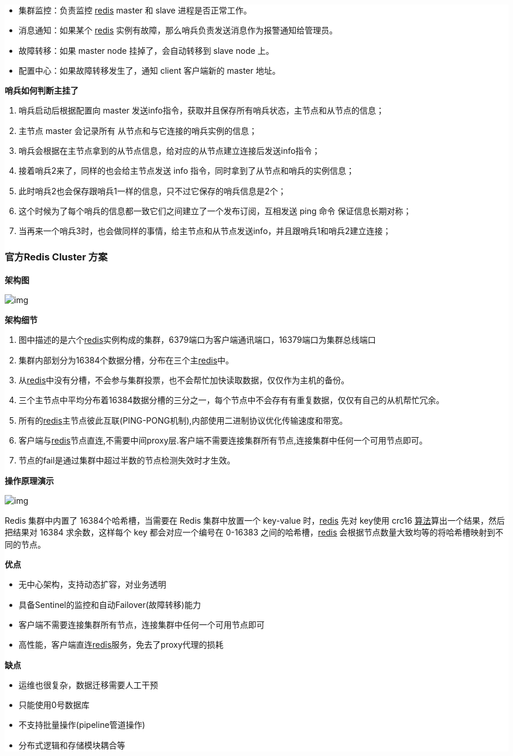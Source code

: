 -  集群监控：负责监控 [redis]() master 和 slave 进程是否正常工作。 
-  消息通知：如果某个 [redis]() 实例有故障，那么哨兵负责发送消息作为报警通知给管理员。 

-  故障转移：如果 master node 挂掉了，会自动转移到 slave node 上。 
-  配置中心：如果故障转移发生了，通知 client 客户端新的 master 地址。 

 **哨兵如何判断主挂了** 

1.  哨兵启动后根据配置向 master 发送info指令，获取并且保存所有哨兵状态，主节点和从节点的信息； 
2.  主节点 master 会记录所有 从节点和与它连接的哨兵实例的信息； 

1.  哨兵会根据在主节点拿到的从节点信息，给对应的从节点建立连接后发送info指令； 
2.  接着哨兵2来了，同样的也会给主节点发送 info 指令，同时拿到了从节点和哨兵的实例信息； 

1.  此时哨兵2也会保存跟哨兵1一样的信息，只不过它保存的哨兵信息是2个； 
2.  这个时候为了每个哨兵的信息都一致它们之间建立了一个发布订阅，互相发送 ping 命令 保证信息长期对称； 

1.  当再来一个哨兵3时，也会做同样的事情，给主节点和从节点发送info，并且跟哨兵1和哨兵2建立连接； 

###  官方Redis Cluster 方案 

 **架构图** 

 ![img](https://s2.loli.net/2022/04/07/g6yl9uRAZYINTi1.png) 

 **架构细节** 

1.  图中描述的是六个[redis]()实例构成的集群，6379端口为客户端通讯端口，16379端口为集群总线端口 
2.  集群内部划分为16384个数据分槽，分布在三个主[redis]()中。 

1.  从[redis]()中没有分槽，不会参与集群投票，也不会帮忙加快读取数据，仅仅作为主机的备份。 
2.  三个主节点中平均分布着16384数据分槽的三分之一，每个节点中不会存有有重复数据，仅仅有自己的从机帮忙冗余。 

1.  所有的[redis]()主节点彼此互联(PING-PONG机制),内部使用二进制协议优化传输速度和带宽。 
2.  客户端与[redis]()节点直连,不需要中间proxy层.客户端不需要连接集群所有节点,连接集群中任何一个可用节点即可。 

1.  节点的fail是通过集群中超过半数的节点检测失效时才生效。 

 **操作原理演示** 

 ![img](https://s2.loli.net/2022/04/07/pQX1DdLKmPlahjv.png) 

 Redis 集群中内置了 16384个哈希槽，当需要在 Redis 集群中放置一个 key-value 时，[redis]() 先对 key使用 crc16 [算法]()算出一个结果，然后把结果对 16384 求余数，这样每个 key 都会对应一个编号在 0-16383 之间的哈希槽，[redis]() 会根据节点数量大致均等的将哈希槽映射到不同的节点。 

 **优点** 

-  无中心架构，支持动态扩容，对业务透明 
-  具备Sentinel的监控和自动Failover(故障转移)能力 

-  客户端不需要连接集群所有节点，连接集群中任何一个可用节点即可 
-  高性能，客户端直连[redis]()服务，免去了proxy代理的损耗 

 **缺点** 

-  运维也很复杂，数据迁移需要人工干预 
-  只能使用0号数据库 

-  不支持批量操作(pipeline管道操作) 
-  分布式逻辑和存储模块耦合等 

